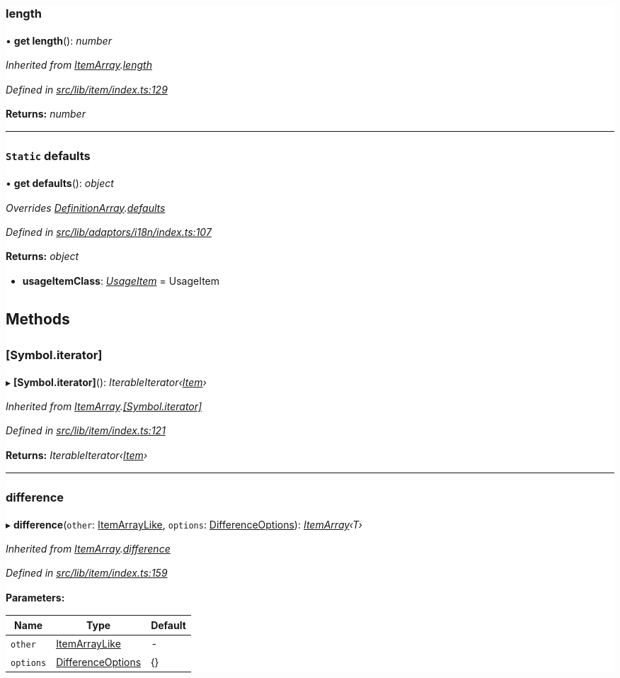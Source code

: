 ###  length

• **get length**(): *number*

*Inherited from [ItemArray](itemarray.md).[length](itemarray.md#length)*

*Defined in [src/lib/item/index.ts:129](https://github.com/JuroOravec/i18n-util/blob/c9cd5a0/src/lib/item/index.ts#L129)*

**Returns:** *number*

___

### `Static` defaults

• **get defaults**(): *object*

*Overrides [DefinitionArray](definitionarray.md).[defaults](definitionarray.md#static-defaults)*

*Defined in [src/lib/adaptors/i18n/index.ts:107](https://github.com/JuroOravec/i18n-util/blob/c9cd5a0/src/lib/adaptors/i18n/index.ts#L107)*

**Returns:** *object*

* **usageItemClass**: *[UsageItem](usageitem.md)* = UsageItem

## Methods

###  [Symbol.iterator]

▸ **[Symbol.iterator]**(): *IterableIterator‹[Item](../README.md#item)›*

*Inherited from [ItemArray](itemarray.md).[[Symbol.iterator]](itemarray.md#[symbol.iterator])*

*Defined in [src/lib/item/index.ts:121](https://github.com/JuroOravec/i18n-util/blob/c9cd5a0/src/lib/item/index.ts#L121)*

**Returns:** *IterableIterator‹[Item](../README.md#item)›*

___

###  difference

▸ **difference**(`other`: [ItemArrayLike](../README.md#itemarraylike), `options`: [DifferenceOptions](../README.md#differenceoptions)): *[ItemArray](itemarray.md)‹T›*

*Inherited from [ItemArray](itemarray.md).[difference](itemarray.md#difference)*

*Defined in [src/lib/item/index.ts:159](https://github.com/JuroOravec/i18n-util/blob/c9cd5a0/src/lib/item/index.ts#L159)*

**Parameters:**

Name | Type | Default |
------ | ------ | ------ |
`other` | [ItemArrayLike](../README.md#itemarraylike) | - |
`options` | [DifferenceOptions](../README.md#differenceoptions) | {} |
